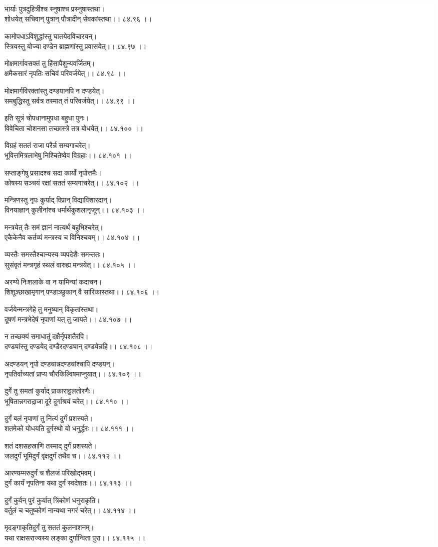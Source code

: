 भार्याः पुत्रदुहित्रीश्च स्नुषाश्च प्रस्नुषास्तथा।  
शोधयेत् सचिवान् पुत्रान् पौत्रादीन् सेवकांस्तथा।। ८४.९६ ।।  
  
कामोपधाऽविशुद्धांस्तु घातयेदविचारयन्।  
स्त्रियस्तु योज्या दण्डेन ब्राह्मणांस्तु प्रवासयेत्।। ८४.९७ ।।  
  
मोक्षमार्गावसक्तं तु हिंसापैशुन्यवर्जितम्।  
क्षमैकसारं नृपतिः सचिवं परिवर्जयेत्।। ८४.९८ ।।  
  
मोक्षमार्गविरक्तांस्तु दण्डयानपि न दण्डयेत्।  
समबुद्धिस्तु सर्वत्र तस्मात् तं परिवर्जयेत्।। ८४.९९ ।।  
  
इति सूत्रं चोपधानामुपधा बहुधा पुनः।  
विवेचिता चोशनसा तच्छास्त्रे तत्र बोधयेत्।। ८४.१०० ।।  
  
विग्रहं सततं राजा परैर्न्न सम्यगाचरेत्।  
भूवित्तमित्रलाभेषु निश्चितेष्वेव विग्रहाः।। ८४.१०१ ।।  
  
सप्ताङ्गेषु प्रसादश्च सदा कार्यो नृपोत्तमैः।  
कोषस्य सञ्चयं रक्षां सततं सम्यगाचरेत्।। ८४.१०२ ।।  
  
मन्त्रिणस्तु नृपः कुर्याद् विप्रान् विद्याविशारदान्।  
विनयाज्ञान् कुलीनांश्च धर्मार्थकुशलानृजून्।। ८४.१०३ ।।  
  
मन्त्रयेत् तैः समं ज्ञानं नात्यर्थं बहुभिश्चरेत्।  
एकैकेनैव कर्तव्यं मन्त्रस्य च विनिश्चयम्।। ८४.१०४ ।।  
  
व्यस्तैः समस्तैश्चान्यस्य व्यपदेशैः समन्ततः।  
सुसंवृतं मन्त्रगृहं स्थलं वारुह्य मन्त्रयेत्।। ८४.१०५ ।।  
  
अरण्ये निःशलाके वा न यामिन्यां कदाचन।  
शिशूञ्छाखामृगान् पण्डाञ्छुकान् वै सारिकास्तथा।। ८४.१०६ ।।  
  
वर्जयेन्मन्त्रगेहे तु मनुष्यान् विकृतांस्तथा।  
दूषणं मन्त्रभेदेषं नृपाणां यत् तु जायते।। ८४.१०७ ।।  
  
न तच्छक्यं समाधातुं दक्षैर्नृपशतैरपि।  
दण्ड्यांस्तु दण्डयेद् दण्डैरदण्ड्यान् दण्डयेन्नहि।। ८४.१०८ ।।  
  
अदण्डयन् नृपो दण्ड्यान्नदण्ड्यांश्चापि दण्डयन्।  
नृपतिर्वाच्यतां प्राप्य चौरकिल्विषमाप्नुयात्।। ८४.१०९ ।।  
  
दुर्गे तु समतां कुर्याद् प्राकाराट्टलतोरणैः।  
भूषितान्नगराद्राजा दूरे दुर्गाश्रयं चरेत्।। ८४.११० ।।  
  
दुर्गं बलं नृपाणां तु नित्यं दुर्गं प्रशस्यते।  
शतमेको योधयति दुर्गस्थो यो धनुर्द्धरः।। ८४.१११ ।।  
  
शतं दशसहस्राणि तस्माद् दुर्गं प्रशस्यते।  
जलदुर्गं भूमिदुर्गं वृक्षदुर्गं तथैव च।। ८४.११२ ।।  
  
आरण्यम्मरुदुर्गं च शैलजं परिखोद्भवम्।  
दुर्गं कार्यं नृपतिना यथा दुर्गं स्वदेशतः।। ८४.११३ ।।  
  
दुर्गं कुर्वन् पुरं कुर्यात् त्रिकोणं धनुराकृति।  
वर्तुलं च चतुष्कोणं नान्यथा नगरं चरेत्।। ८४.११४ ।।  
  
मृदङ्गाकृतिदुर्गं तु सततं कुलनाशनम्।  
यथा राक्षसराज्यस्य लङ्का दुर्गान्विता पुरा।। ८४.११५ ।।  
  